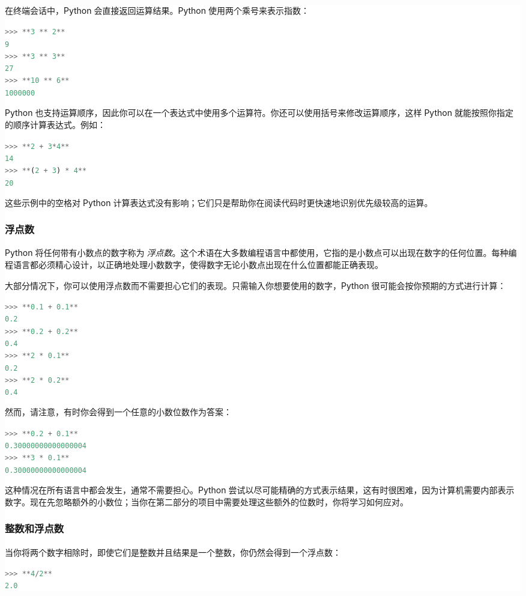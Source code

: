 在终端会话中，Python 会直接返回运算结果。Python 使用两个乘号来表示指数：

```py
>>> **3 ** 2**
9
>>> **3 ** 3**
27
>>> **10 ** 6**
1000000
```

Python 也支持运算顺序，因此你可以在一个表达式中使用多个运算符。你还可以使用括号来修改运算顺序，这样 Python 就能按照你指定的顺序计算表达式。例如：

```py
>>> **2 + 3*4**
14
>>> **(2 + 3) * 4**
20
```

这些示例中的空格对 Python 计算表达式没有影响；它们只是帮助你在阅读代码时更快速地识别优先级较高的运算。

### 浮点数

Python 将任何带有小数点的数字称为 *浮点数*。这个术语在大多数编程语言中都使用，它指的是小数点可以出现在数字的任何位置。每种编程语言都必须精心设计，以正确地处理小数数字，使得数字无论小数点出现在什么位置都能正确表现。

大部分情况下，你可以使用浮点数而不需要担心它们的表现。只需输入你想要使用的数字，Python 很可能会按你预期的方式进行计算：

```py
>>> **0.1 + 0.1**
0.2
>>> **0.2 + 0.2**
0.4
>>> **2 * 0.1**
0.2
>>> **2 * 0.2**
0.4
```

然而，请注意，有时你会得到一个任意的小数位数作为答案：

```py
>>> **0.2 + 0.1**
0.30000000000000004
>>> **3 * 0.1**
0.30000000000000004
```

这种情况在所有语言中都会发生，通常不需要担心。Python 尝试以尽可能精确的方式表示结果，这有时很困难，因为计算机需要内部表示数字。现在先忽略额外的小数位；当你在第二部分的项目中需要处理这些额外的位数时，你将学习如何应对。

### 整数和浮点数

当你将两个数字相除时，即使它们是整数并且结果是一个整数，你仍然会得到一个浮点数：

```py
>>> **4/2**
2.0
```
